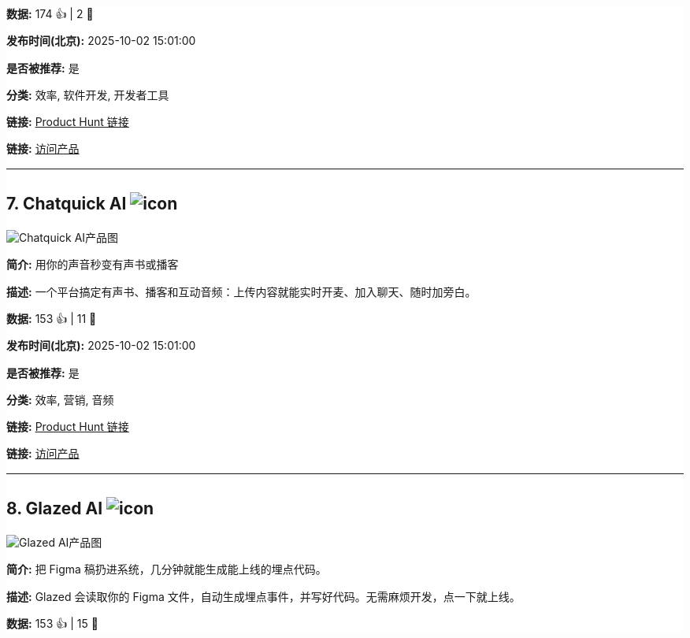 **数据:** 174 👍 | 2 💬

**发布时间(北京):** 2025-10-02 15:01:00

**是否被推荐:** 是

**分类:** 效率, 软件开发, 开发者工具

**链接:** [Product Hunt 链接](https://www.producthunt.com/products/trunk-io?utm_campaign=producthunt-api&utm_medium=api-v2&utm_source=Application%3A+producthunt-hots+%28ID%3A+183917%29)

**链接:** [访问产品](https://www.producthunt.com/r/7KTPIWJVPRND3Y?utm_campaign=producthunt-api&utm_medium=api-v2&utm_source=Application%3A+producthunt-hots+%28ID%3A+183917%29)

</div>

---

<div class="product-card">

## 7. Chatquick AI ![icon](https://ph-files.imgix.net/14739ed2-ecd2-4029-b742-30cad04afab4.png?auto=format&w=30)

![Chatquick AI产品图](https://ph-files.imgix.net/4080837c-4e1e-4bc7-8669-41384a2738a9.jpeg?auto=format&w=700)

**简介:** 用你的声音秒变有声书或播客

**描述:** 一个平台搞定有声书、播客和互动音频：上传内容就能实时开麦、加入聊天、随时加旁白。

**数据:** 153 👍 | 11 💬

**发布时间(北京):** 2025-10-02 15:01:00

**是否被推荐:** 是

**分类:** 效率, 营销, 音频

**链接:** [Product Hunt 链接](https://www.producthunt.com/products/chatquick?utm_campaign=producthunt-api&utm_medium=api-v2&utm_source=Application%3A+producthunt-hots+%28ID%3A+183917%29)

**链接:** [访问产品](https://www.producthunt.com/r/4AQFNZJEPBP7RC?utm_campaign=producthunt-api&utm_medium=api-v2&utm_source=Application%3A+producthunt-hots+%28ID%3A+183917%29)

</div>

---

<div class="product-card">

## 8. Glazed AI ![icon](https://ph-files.imgix.net/15c181d0-2ed9-4e74-94d6-b2e7ab163221.png?auto=format&w=30)

![Glazed AI产品图](https://ph-files.imgix.net/07791e8f-aa6b-4430-a6c2-ae5a4668b20a.png?auto=format&w=700)

**简介:** 把 Figma 稿扔进系统，几分钟就能生成能上线的埋点代码。

**描述:** Glazed 会读取你的 Figma 文件，自动生成埋点事件，并写好代码。无需麻烦开发，点一下就上线。

**数据:** 153 👍 | 15 💬
